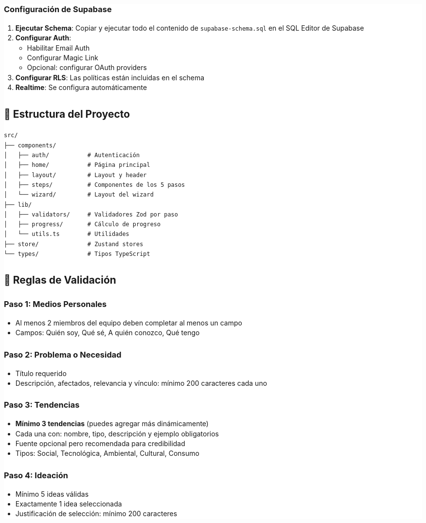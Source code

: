### Configuración de Supabase

1. **Ejecutar Schema**: Copiar y ejecutar todo el contenido de `supabase-schema.sql` en el SQL Editor de Supabase
2. **Configurar Auth**: 
   - Habilitar Email Auth
   - Configurar Magic Link
   - Opcional: configurar OAuth providers
3. **Configurar RLS**: Las políticas están incluidas en el schema
4. **Realtime**: Se configura automáticamente

## 🎨 Estructura del Proyecto

```
src/
├── components/
│   ├── auth/           # Autenticación
│   ├── home/           # Página principal
│   ├── layout/         # Layout y header
│   ├── steps/          # Componentes de los 5 pasos
│   └── wizard/         # Layout del wizard
├── lib/
│   ├── validators/     # Validadores Zod por paso
│   ├── progress/       # Cálculo de progreso
│   └── utils.ts        # Utilidades
├── store/              # Zustand stores
└── types/              # Tipos TypeScript
```

## 📏 Reglas de Validación

### Paso 1: Medios Personales
- Al menos 2 miembros del equipo deben completar al menos un campo
- Campos: Quién soy, Qué sé, A quién conozco, Qué tengo

### Paso 2: Problema o Necesidad
- Título requerido
- Descripción, afectados, relevancia y vínculo: mínimo 200 caracteres cada uno

### Paso 3: Tendencias
- **Mínimo 3 tendencias** (puedes agregar más dinámicamente)
- Cada una con: nombre, tipo, descripción y ejemplo obligatorios
- Fuente opcional pero recomendada para credibilidad
- Tipos: Social, Tecnológica, Ambiental, Cultural, Consumo

### Paso 4: Ideación
- Mínimo 5 ideas válidas
- Exactamente 1 idea seleccionada
- Justificación de selección: mínimo 200 caracteres
